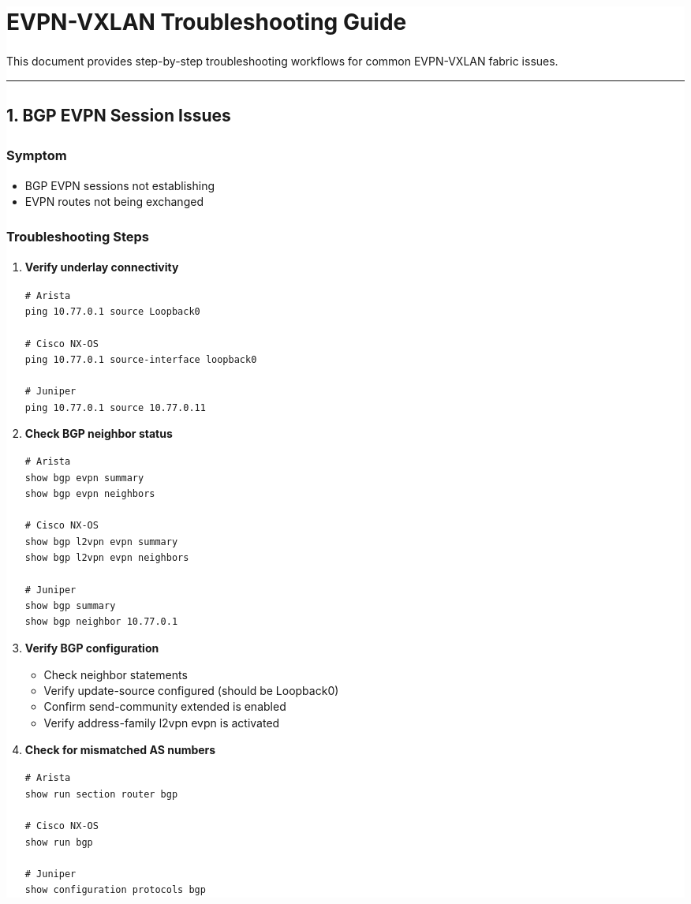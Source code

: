 # EVPN-VXLAN Troubleshooting Guide

This document provides step-by-step troubleshooting workflows for common EVPN-VXLAN fabric issues.

---

## 1. BGP EVPN Session Issues

### Symptom
- BGP EVPN sessions not establishing
- EVPN routes not being exchanged

### Troubleshooting Steps

1. **Verify underlay connectivity**
   ```
   # Arista
   ping 10.77.0.1 source Loopback0

   # Cisco NX-OS
   ping 10.77.0.1 source-interface loopback0

   # Juniper
   ping 10.77.0.1 source 10.77.0.11
   ```

2. **Check BGP neighbor status**
   ```
   # Arista
   show bgp evpn summary
   show bgp evpn neighbors

   # Cisco NX-OS
   show bgp l2vpn evpn summary
   show bgp l2vpn evpn neighbors

   # Juniper
   show bgp summary
   show bgp neighbor 10.77.0.1
   ```

3. **Verify BGP configuration**
   - Check neighbor statements
   - Verify update-source configured (should be Loopback0)
   - Confirm send-community extended is enabled
   - Verify address-family l2vpn evpn is activated

4. **Check for mismatched AS numbers**
   ```
   # Arista
   show run section router bgp

   # Cisco NX-OS
   show run bgp

   # Juniper
   show configuration protocols bgp
   ```

